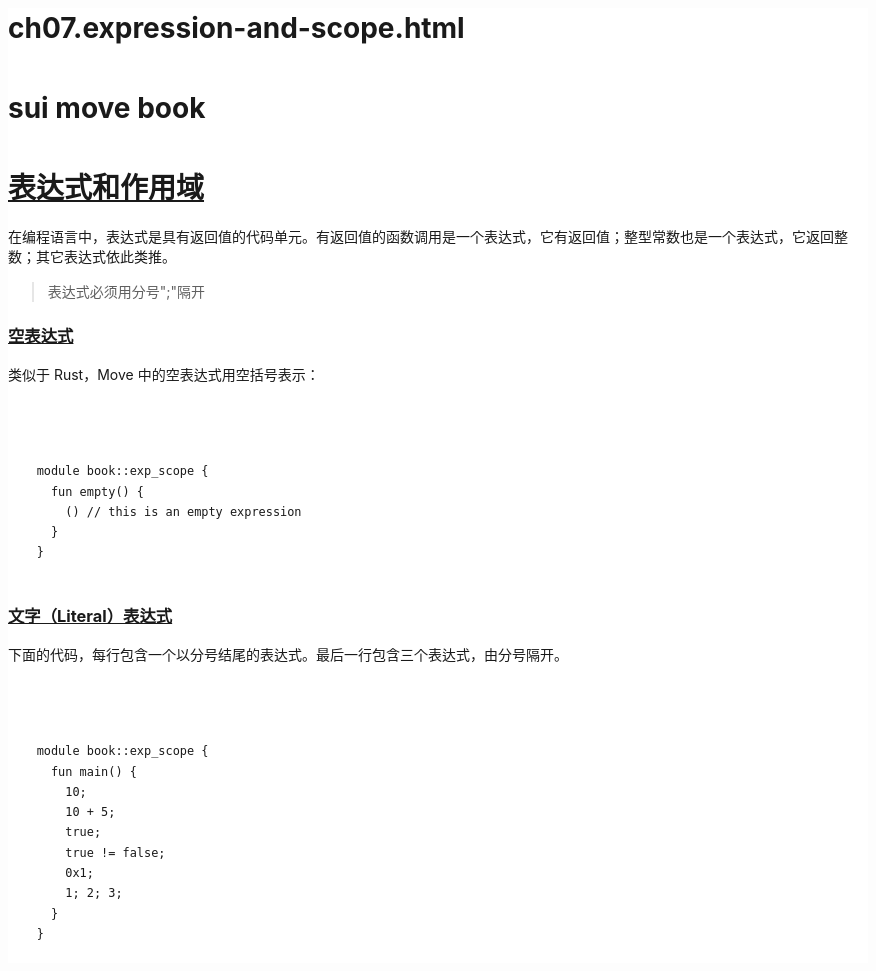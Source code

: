 [ ](../basic/ch05.operator.html "Previous chapter") [ ](../basic/ch07.expression-and-scope.html "Next chapter")

# ch07.expression-and-scope.html
# sui move book

[ ](../print.html "Print this book")

# [表达式和作用域](#表达式和作用域)

在编程语言中，表达式是具有返回值的代码单元。有返回值的函数调用是一个表达式，它有返回值；整型常数也是一个表达式，它返回整数；其它表达式依此类推。

> 表达式必须用分号";"隔开

### [空表达式](#空表达式)

类似于 Rust，Move 中的空表达式用空括号表示：

```

    
    
    module book::exp_scope {
      fun empty() {
        () // this is an empty expression
      }
    }
    
```

### [文字（Literal）表达式](#文字literal表达式)

下面的代码，每行包含一个以分号结尾的表达式。最后一行包含三个表达式，由分号隔开。

```

    
    
    module book::exp_scope {
      fun main() {
        10;
        10 + 5;
        true;
        true != false;
        0x1;
        1; 2; 3;
      }
    }
    
```

